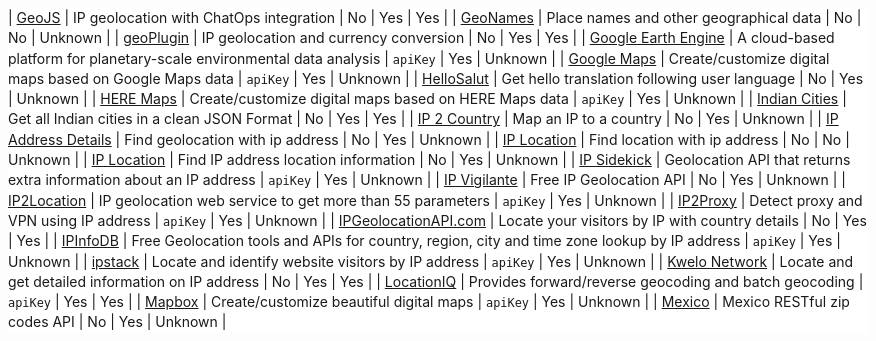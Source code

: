 | [GeoJS](https://geojs.io/)                                                                                             | IP geolocation with ChatOps integration                                                             | No       | Yes   | Yes     |
| [GeoNames](http://www.geonames.org/export/web-services.html)                                                           | Place names and other geographical data                                                             | No       | No    | Unknown |
| [geoPlugin](https://www.geoplugin.com)                                                                                 | IP geolocation and currency conversion                                                              | No       | Yes   | Yes     |
| [Google Earth Engine](https://developers.google.com/earth-engine/)                                                     | A cloud-based platform for planetary-scale environmental data analysis                              | `apiKey` | Yes   | Unknown |
| [Google Maps](https://developers.google.com/maps/)                                                                     | Create/customize digital maps based on Google Maps data                                             | `apiKey` | Yes   | Unknown |
| [HelloSalut](https://www.fourtonfish.com/hellosalut/hello/)                                                            | Get hello translation following user language                                                       | No       | Yes   | Unknown |
| [HERE Maps](https://developer.here.com)                                                                                | Create/customize digital maps based on HERE Maps data                                               | `apiKey` | Yes   | Unknown |
| [Indian Cities](https://indian-cities-api-nocbegfhqg.now.sh/)                                                          | Get all Indian cities in a clean JSON Format                                                        | No       | Yes   | Yes     |
| [IP 2 Country](https://ip2country.info)                                                                                | Map an IP to a country                                                                              | No       | Yes   | Unknown |
| [IP Address Details](https://ipinfo.io/)                                                                               | Find geolocation with ip address                                                                    | No       | Yes   | Unknown |
| [IP Location](http://ip-api.com/)                                                                                      | Find location with ip address                                                                       | No       | No    | Unknown |
| [IP Location](https://ipapi.co/)                                                                                       | Find IP address location information                                                                | No       | Yes   | Unknown |
| [IP Sidekick](https://ipsidekick.com)                                                                                  | Geolocation API that returns extra information about an IP address                                  | `apiKey` | Yes   | Unknown |
| [IP Vigilante](https://www.ipvigilante.com/)                                                                           | Free IP Geolocation API                                                                             | No       | Yes   | Unknown |
| [IP2Location](https://www.ip2location.com/web-service/ip2location)                                                     | IP geolocation web service to get more than 55 parameters                                           | `apiKey` | Yes   | Unknown |
| [IP2Proxy](https://www.ip2location.com/web-service/ip2proxy)                                                           | Detect proxy and VPN using IP address                                                               | `apiKey` | Yes   | Unknown |
| [IPGeolocationAPI.com](https://ipgeolocationapi.com/)                                                                  | Locate your visitors by IP with country details                                                     | No       | Yes   | Yes     |
| [IPInfoDB](https://ipinfodb.com/api)                                                                                   | Free Geolocation tools and APIs for country, region, city and time zone lookup by IP address        | `apiKey` | Yes   | Unknown |
| [ipstack](https://ipstack.com/)                                                                                        | Locate and identify website visitors by IP address                                                  | `apiKey` | Yes   | Unknown |
| [Kwelo Network](https://www.kwelo.com/network/ip-address)                                                              | Locate and get detailed information on IP address                                                   | No       | Yes   | Yes     |
| [LocationIQ](https://locationiq.org/docs/)                                                                             | Provides forward/reverse geocoding and batch geocoding                                              | `apiKey` | Yes   | Yes     |
| [Mapbox](https://www.mapbox.com/developers/)                                                                           | Create/customize beautiful digital maps                                                             | `apiKey` | Yes   | Unknown |
| [Mexico](https://github.com/IcaliaLabs/sepomex)                                                                        | Mexico RESTful zip codes API                                                                        | No       | Yes   | Unknown |